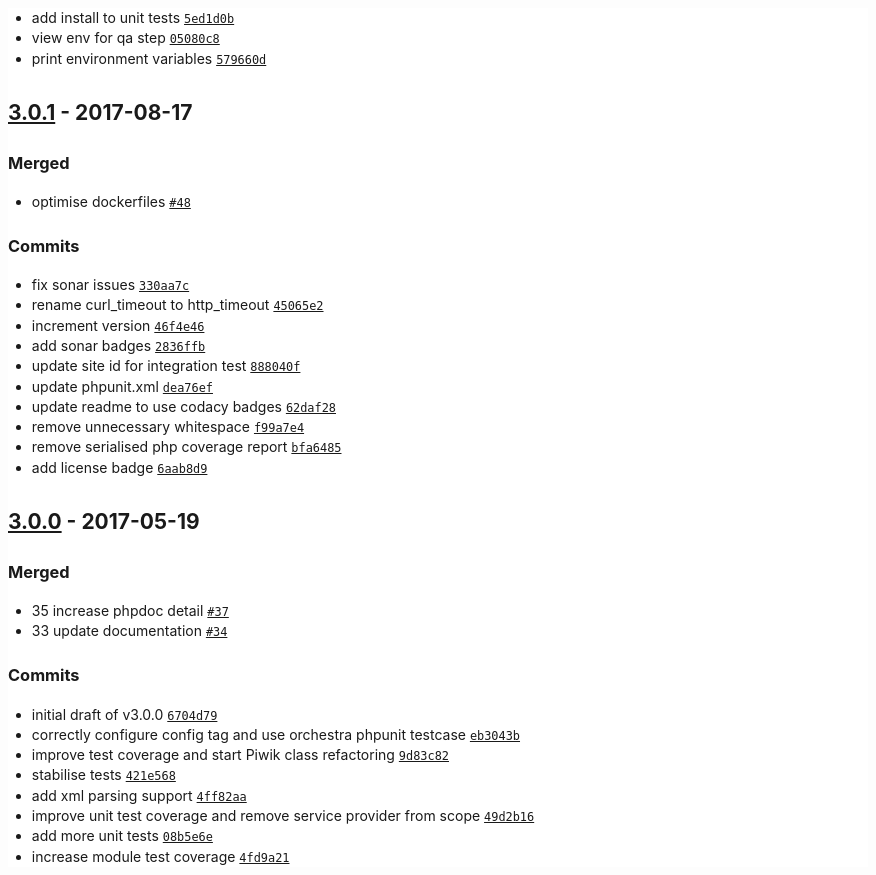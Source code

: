 - add install to unit tests [`5ed1d0b`](https://github.com/RobBrazier/Laravel_Piwik/commit/5ed1d0b68354877fddfe79f08d080d823741c805)
- view env for qa step [`05080c8`](https://github.com/RobBrazier/Laravel_Piwik/commit/05080c8ea0fd30597f0566f18eed42d5552c5dbe)
- print environment variables [`579660d`](https://github.com/RobBrazier/Laravel_Piwik/commit/579660d7d7929579412c5b05eb31796ade17b8ec)

## [3.0.1](https://github.com/RobBrazier/Laravel_Piwik/compare/3.0.0...3.0.1) - 2017-08-17

### Merged

- optimise dockerfiles [`#48`](https://github.com/RobBrazier/Laravel_Piwik/pull/48)

### Commits

- fix sonar issues [`330aa7c`](https://github.com/RobBrazier/Laravel_Piwik/commit/330aa7cfcce331ceadd847355e24a29d5f258713)
- rename curl_timeout to http_timeout [`45065e2`](https://github.com/RobBrazier/Laravel_Piwik/commit/45065e250fca0c1ae9adb7cc42a10af37384ec81)
- increment version [`46f4e46`](https://github.com/RobBrazier/Laravel_Piwik/commit/46f4e468f8b68df09d738dc89290aeeb0afa19ba)
- add sonar badges [`2836ffb`](https://github.com/RobBrazier/Laravel_Piwik/commit/2836ffb59714eeb42f354e599de1ac9439289d99)
- update site id for integration test [`888040f`](https://github.com/RobBrazier/Laravel_Piwik/commit/888040f7b534754657d39496b8b3526eb831bca4)
- update phpunit.xml [`dea76ef`](https://github.com/RobBrazier/Laravel_Piwik/commit/dea76ef45a12915e746e595a250e7c82c6810d63)
- update readme to use codacy badges [`62daf28`](https://github.com/RobBrazier/Laravel_Piwik/commit/62daf28cacd43a33a3ea67a2f223a278ab2c3346)
- remove unnecessary whitespace [`f99a7e4`](https://github.com/RobBrazier/Laravel_Piwik/commit/f99a7e4f11d24cf9f26c5e01458ec6930e5500a4)
- remove serialised php coverage report [`bfa6485`](https://github.com/RobBrazier/Laravel_Piwik/commit/bfa64852929d8825332cbbc1ddb557d5ca088884)
- add license badge [`6aab8d9`](https://github.com/RobBrazier/Laravel_Piwik/commit/6aab8d9b7498c378522a4587d46ad985b38fb471)

## [3.0.0](https://github.com/RobBrazier/Laravel_Piwik/compare/2.1.3...3.0.0) - 2017-05-19

### Merged

- 35 increase phpdoc detail [`#37`](https://github.com/RobBrazier/Laravel_Piwik/pull/37)
- 33 update documentation [`#34`](https://github.com/RobBrazier/Laravel_Piwik/pull/34)

### Commits

- initial draft of v3.0.0 [`6704d79`](https://github.com/RobBrazier/Laravel_Piwik/commit/6704d795b81995bcf6a5b40f4e1859736524b0ab)
- correctly configure config tag and use orchestra phpunit testcase [`eb3043b`](https://github.com/RobBrazier/Laravel_Piwik/commit/eb3043b09438f7036a3372365edf7cc084ecc95b)
- improve test coverage and start Piwik class refactoring [`9d83c82`](https://github.com/RobBrazier/Laravel_Piwik/commit/9d83c828e3bae8efb460e8b25045bcce512c180a)
- stabilise tests [`421e568`](https://github.com/RobBrazier/Laravel_Piwik/commit/421e568a32bc11f8afa9b0873544fbb5d06d1748)
- add xml parsing support [`4ff82aa`](https://github.com/RobBrazier/Laravel_Piwik/commit/4ff82aad16a7ff3d72883d5dd4df29362cfed89c)
- improve unit test coverage and remove service provider from scope [`49d2b16`](https://github.com/RobBrazier/Laravel_Piwik/commit/49d2b160bc5df54cc1cdee785ad187283d5fcea9)
- add more unit tests [`08b5e6e`](https://github.com/RobBrazier/Laravel_Piwik/commit/08b5e6e920045ef9cf51971cda672e662414e1ec)
- increase module test coverage [`4fd9a21`](https://github.com/RobBrazier/Laravel_Piwik/commit/4fd9a2190b04c42ed009c090f3aa4fb49833272d)